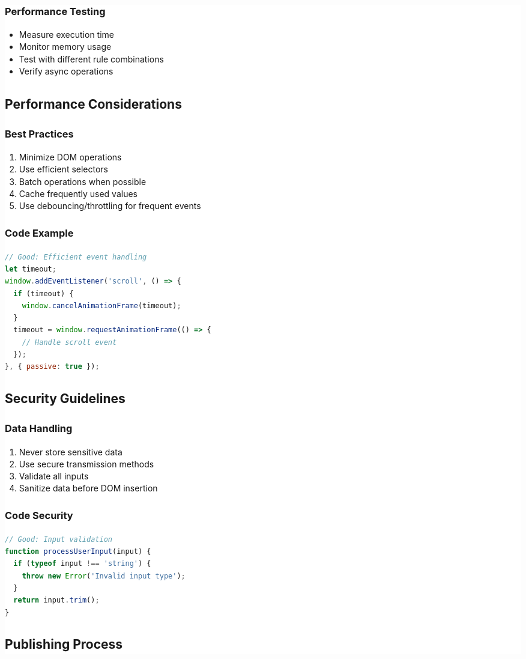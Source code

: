 ### Performance Testing
- Measure execution time
- Monitor memory usage
- Test with different rule combinations
- Verify async operations

## Performance Considerations

### Best Practices
1. Minimize DOM operations
2. Use efficient selectors
3. Batch operations when possible
4. Cache frequently used values
5. Use debouncing/throttling for frequent events

### Code Example
```javascript
// Good: Efficient event handling
let timeout;
window.addEventListener('scroll', () => {
  if (timeout) {
    window.cancelAnimationFrame(timeout);
  }
  timeout = window.requestAnimationFrame(() => {
    // Handle scroll event
  });
}, { passive: true });
```

## Security Guidelines

### Data Handling
1. Never store sensitive data
2. Use secure transmission methods
3. Validate all inputs
4. Sanitize data before DOM insertion

### Code Security
```javascript
// Good: Input validation
function processUserInput(input) {
  if (typeof input !== 'string') {
    throw new Error('Invalid input type');
  }
  return input.trim();
}
```

## Publishing Process
